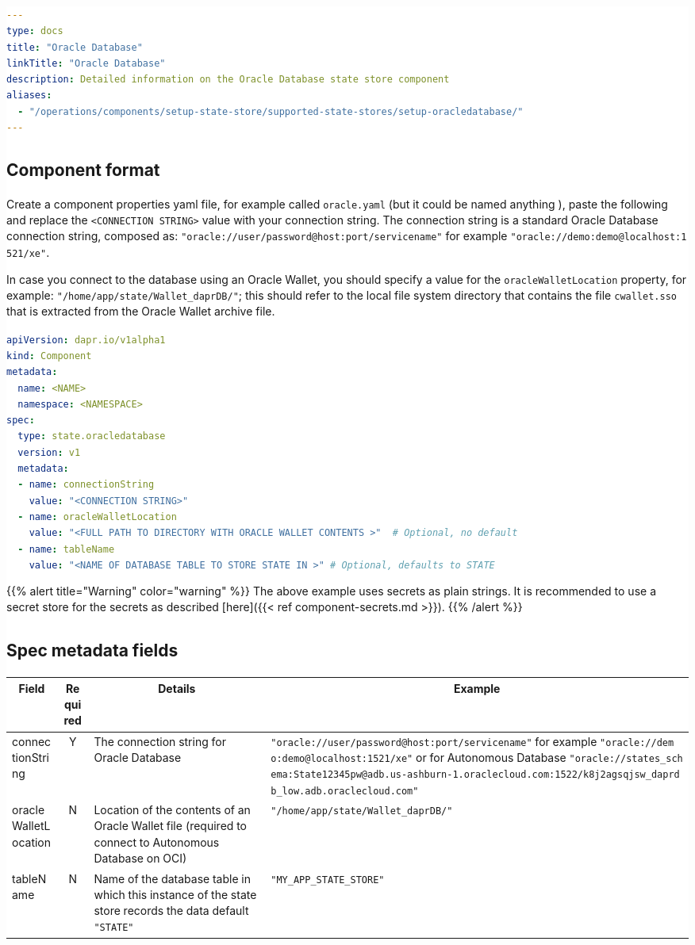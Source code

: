 ```yaml
---
type: docs
title: "Oracle Database"
linkTitle: "Oracle Database"
description: Detailed information on the Oracle Database state store component
aliases:
  - "/operations/components/setup-state-store/supported-state-stores/setup-oracledatabase/"
---
```


## Component format

Create a component properties yaml file, for example called `oracle.yaml` (but it could be named anything ), paste the following and replace the `<CONNECTION STRING>` value with your connection string. The connection string is a standard Oracle Database connection string, composed as: `"oracle://user/password@host:port/servicename"` for example `"oracle://demo:demo@localhost:1521/xe"`. 

In case you connect to the database using an Oracle Wallet, you should specify a value for the `oracleWalletLocation` property, for example: `"/home/app/state/Wallet_daprDB/"`; this should refer to the local file system directory that contains the file `cwallet.sso` that is extracted from the Oracle Wallet archive file.

```yaml
apiVersion: dapr.io/v1alpha1
kind: Component
metadata:
  name: <NAME>
  namespace: <NAMESPACE>
spec:
  type: state.oracledatabase
  version: v1
  metadata:
  - name: connectionString
    value: "<CONNECTION STRING>"
  - name: oracleWalletLocation
    value: "<FULL PATH TO DIRECTORY WITH ORACLE WALLET CONTENTS >"  # Optional, no default
  - name: tableName
    value: "<NAME OF DATABASE TABLE TO STORE STATE IN >" # Optional, defaults to STATE
```
{{% alert title="Warning" color="warning" %}}
The above example uses secrets as plain strings. It is recommended to use a secret store for the secrets as described [here]({{< ref component-secrets.md >}}).
{{% /alert %}}

## Spec metadata fields

| Field              | Required | Details | Example |
|--------------------|:--------:|---------|---------|
| connectionString   | Y        | The connection string for Oracle Database | `"oracle://user/password@host:port/servicename"` for example `"oracle://demo:demo@localhost:1521/xe"` or for Autonomous Database `"oracle://states_schema:State12345pw@adb.us-ashburn-1.oraclecloud.com:1522/k8j2agsqjsw_daprdb_low.adb.oraclecloud.com"`
| oracleWalletLocation    | N         | Location of the contents of an Oracle Wallet file (required to connect to Autonomous Database on OCI)| `"/home/app/state/Wallet_daprDB/"`
| tableName    | N         | Name of the database table in which this instance of the state store records the data default `"STATE"`| `"MY_APP_STATE_STORE"`

